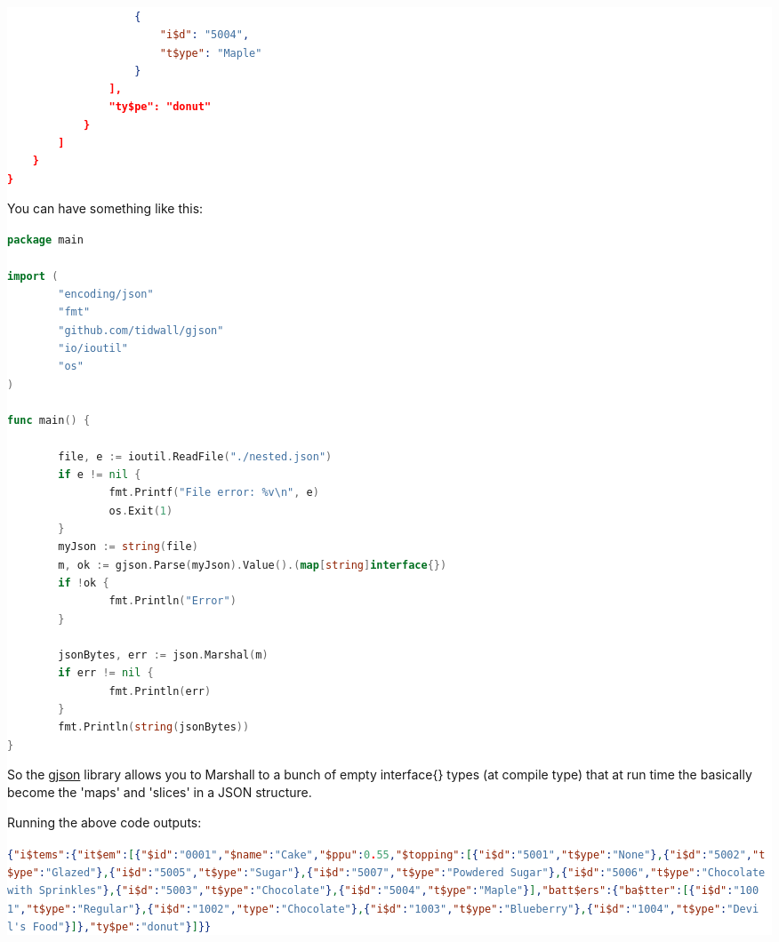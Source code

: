 ```json
                    {
                        "i$d": "5004",
                        "t$ype": "Maple"
                    }
                ],
                "ty$pe": "donut"
            }
        ]
    }
}
```

You can have something like this:

```go
package main

import (
        "encoding/json"
        "fmt"
        "github.com/tidwall/gjson"
        "io/ioutil"
        "os"
)

func main() {

        file, e := ioutil.ReadFile("./nested.json")
        if e != nil {
                fmt.Printf("File error: %v\n", e)
                os.Exit(1)
        }
        myJson := string(file)
        m, ok := gjson.Parse(myJson).Value().(map[string]interface{})
        if !ok {
                fmt.Println("Error")
        }

        jsonBytes, err := json.Marshal(m)
        if err != nil {
                fmt.Println(err)
        }
        fmt.Println(string(jsonBytes))
}
```

So the [gjson](https://github.com/tidwall/gjson) library allows you to Marshall to a bunch of empty interface{} types (at compile type) that at run time the basically become the 'maps' and 'slices' in a JSON structure.

Running the above code outputs:

```json
{"i$tems":{"it$em":[{"$id":"0001","$name":"Cake","$ppu":0.55,"$topping":[{"i$d":"5001","t$ype":"None"},{"i$d":"5002","t$ype":"Glazed"},{"i$d":"5005","t$ype":"Sugar"},{"i$d":"5007","t$ype":"Powdered Sugar"},{"i$d":"5006","t$ype":"Chocolate with Sprinkles"},{"i$d":"5003","t$ype":"Chocolate"},{"i$d":"5004","t$ype":"Maple"}],"batt$ers":{"ba$tter":[{"i$d":"1001","t$ype":"Regular"},{"i$d":"1002","type":"Chocolate"},{"i$d":"1003","t$ype":"Blueberry"},{"i$d":"1004","t$ype":"Devil's Food"}]},"ty$pe":"donut"}]}}
```
